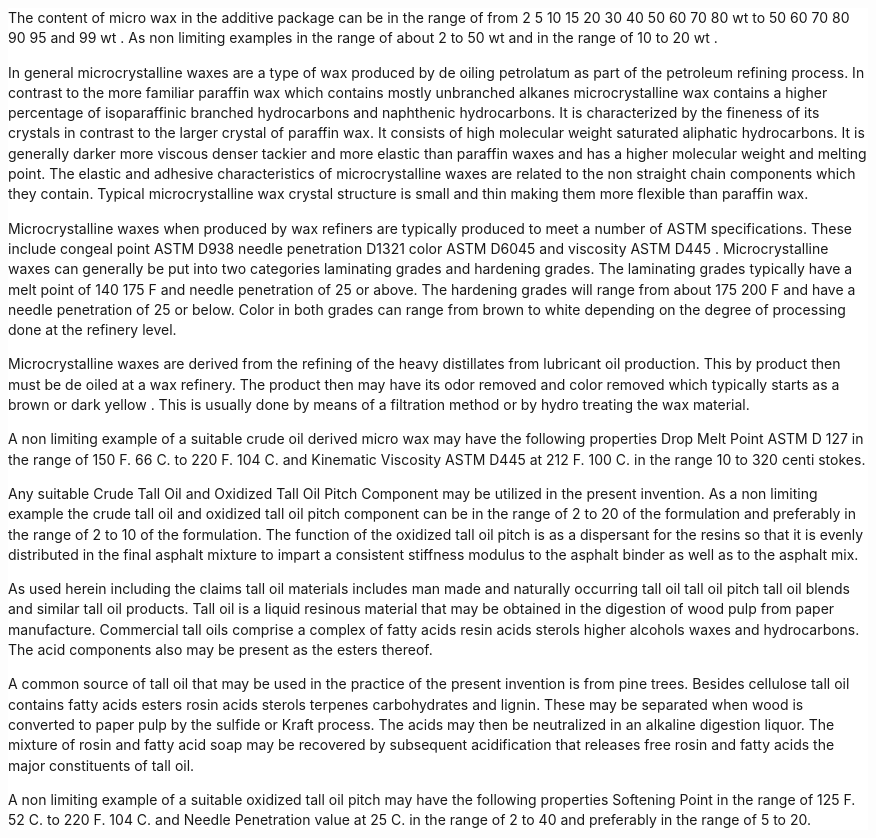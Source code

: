 The content of micro wax in the additive package can be in the range of from 2 5 10 15 20 30 40 50 60 70 80 wt to 50 60 70 80 90 95 and 99 wt . As non limiting examples in the range of about 2 to 50 wt and in the range of 10 to 20 wt .

In general microcrystalline waxes are a type of wax produced by de oiling petrolatum as part of the petroleum refining process. In contrast to the more familiar paraffin wax which contains mostly unbranched alkanes microcrystalline wax contains a higher percentage of isoparaffinic branched hydrocarbons and naphthenic hydrocarbons. It is characterized by the fineness of its crystals in contrast to the larger crystal of paraffin wax. It consists of high molecular weight saturated aliphatic hydrocarbons. It is generally darker more viscous denser tackier and more elastic than paraffin waxes and has a higher molecular weight and melting point. The elastic and adhesive characteristics of microcrystalline waxes are related to the non straight chain components which they contain. Typical microcrystalline wax crystal structure is small and thin making them more flexible than paraffin wax.

Microcrystalline waxes when produced by wax refiners are typically produced to meet a number of ASTM specifications. These include congeal point ASTM D938 needle penetration D1321 color ASTM D6045 and viscosity ASTM D445 . Microcrystalline waxes can generally be put into two categories laminating grades and hardening grades. The laminating grades typically have a melt point of 140 175 F and needle penetration of 25 or above. The hardening grades will range from about 175 200 F and have a needle penetration of 25 or below. Color in both grades can range from brown to white depending on the degree of processing done at the refinery level.

Microcrystalline waxes are derived from the refining of the heavy distillates from lubricant oil production. This by product then must be de oiled at a wax refinery. The product then may have its odor removed and color removed which typically starts as a brown or dark yellow . This is usually done by means of a filtration method or by hydro treating the wax material.

A non limiting example of a suitable crude oil derived micro wax may have the following properties Drop Melt Point ASTM D 127 in the range of 150 F. 66 C. to 220 F. 104 C. and Kinematic Viscosity ASTM D445 at 212 F. 100 C. in the range 10 to 320 centi stokes.

Any suitable Crude Tall Oil and Oxidized Tall Oil Pitch Component may be utilized in the present invention. As a non limiting example the crude tall oil and oxidized tall oil pitch component can be in the range of 2 to 20 of the formulation and preferably in the range of 2 to 10 of the formulation. The function of the oxidized tall oil pitch is as a dispersant for the resins so that it is evenly distributed in the final asphalt mixture to impart a consistent stiffness modulus to the asphalt binder as well as to the asphalt mix.

As used herein including the claims tall oil materials includes man made and naturally occurring tall oil tall oil pitch tall oil blends and similar tall oil products. Tall oil is a liquid resinous material that may be obtained in the digestion of wood pulp from paper manufacture. Commercial tall oils comprise a complex of fatty acids resin acids sterols higher alcohols waxes and hydrocarbons. The acid components also may be present as the esters thereof.

A common source of tall oil that may be used in the practice of the present invention is from pine trees. Besides cellulose tall oil contains fatty acids esters rosin acids sterols terpenes carbohydrates and lignin. These may be separated when wood is converted to paper pulp by the sulfide or Kraft process. The acids may then be neutralized in an alkaline digestion liquor. The mixture of rosin and fatty acid soap may be recovered by subsequent acidification that releases free rosin and fatty acids the major constituents of tall oil.

A non limiting example of a suitable oxidized tall oil pitch may have the following properties Softening Point in the range of 125 F. 52 C. to 220 F. 104 C. and Needle Penetration value at 25 C. in the range of 2 to 40 and preferably in the range of 5 to 20.
